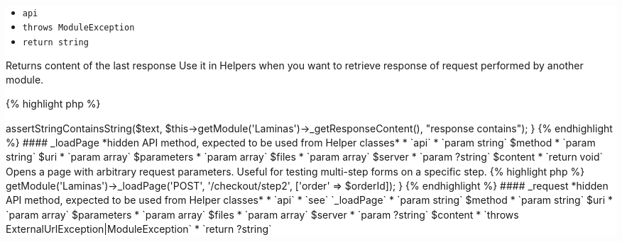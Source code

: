 * `api` 
* `throws ModuleException`
* `return string`

Returns content of the last response
Use it in Helpers when you want to retrieve response of request performed by another module.

{% highlight php %}

<?php
// in Helper class
public function seeResponseContains($text)
{
   $this->assertStringContainsString($text, $this->getModule('Laminas')->_getResponseContent(), "response contains");
}

{% endhighlight %}


#### _loadPage

*hidden API method, expected to be used from Helper classes*

* `api` 
* `param string` $method
* `param string` $uri
* `param array` $parameters
* `param array` $files
* `param array` $server
* `param ?string` $content
* `return void`

Opens a page with arbitrary request parameters.

Useful for testing multi-step forms on a specific step.

{% highlight php %}

<?php
// in Helper class
public function openCheckoutFormStep2($orderId) {
    $this->getModule('Laminas')->_loadPage('POST', '/checkout/step2', ['order' => $orderId]);
}

{% endhighlight %}


#### _request

*hidden API method, expected to be used from Helper classes*

* `api` 
* `see` `_loadPage`
* `param string` $method
* `param string` $uri
* `param array` $parameters
* `param array` $files
* `param array` $server
* `param ?string` $content
* `throws ExternalUrlException|ModuleException`
* `return ?string`
